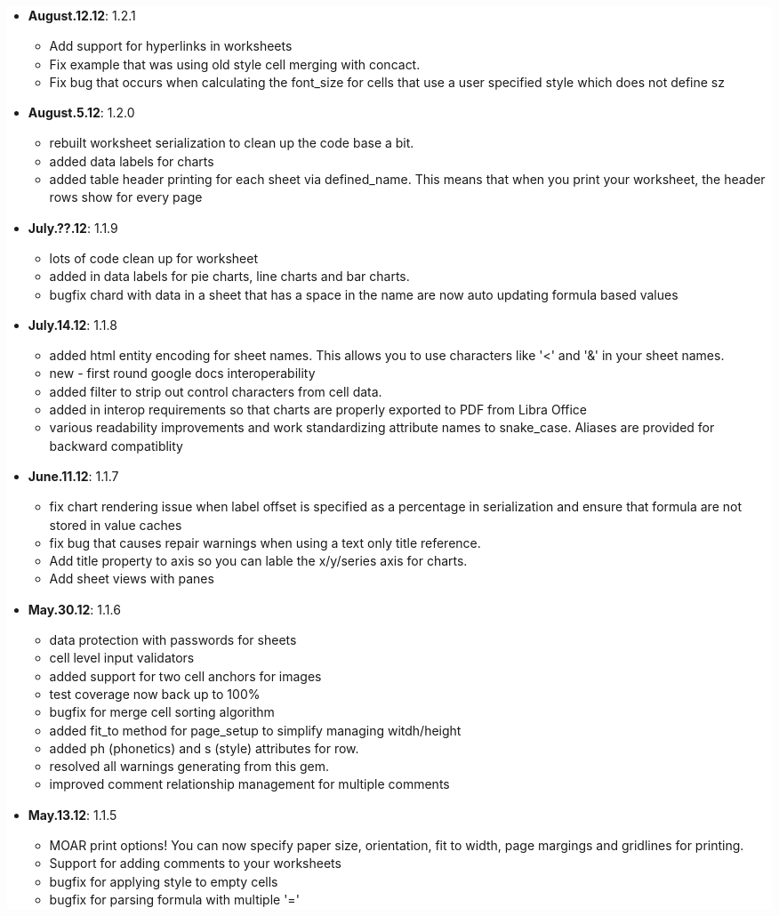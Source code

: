 - **August.12.12**: 1.2.1
   - Add support for hyperlinks in worksheets
   - Fix example that was using old style cell merging with concact.
   - Fix bug that occurs when calculating the font_size for cells that use a user specified style which does not define sz

- **August.5.12**: 1.2.0
   - rebuilt worksheet serialization to clean up the code base a bit.
   - added data labels for charts
   - added table header printing for each sheet via defined_name. This
     means that when you print your worksheet, the header rows show for every page

- **July.??.12**: 1.1.9
   - lots of code clean up for worksheet
   - added in data labels for pie charts, line charts and bar charts.
   - bugfix chard with data in a sheet that has a space in the name are
     now auto updating formula based values

- **July.14.12**: 1.1.8
   - added html entity encoding for sheet names. This allows you to use
     characters like '<' and '&' in your sheet names.
   - new - first round google docs interoperability
   - added filter to strip out control characters from cell data.
   - added in interop requirements so that charts are properly exported
     to PDF from Libra Office
   - various readability improvements and work standardizing attribute
     names to snake_case. Aliases are provided for backward compatiblity

- **June.11.12**: 1.1.7
   - fix chart rendering issue when label offset is specified as a
     percentage in serialization and ensure that formula are not stored
in value caches
   - fix bug that causes repair warnings when using a text only title reference.
   - Add title property to axis so you can lable the x/y/series axis for
     charts.
   - Add sheet views with panes

- **May.30.12**: 1.1.6
   - data protection with passwords for sheets
   - cell level input validators
   - added support for two cell anchors for images
   - test coverage now back up to 100%
   - bugfix for merge cell sorting algorithm
   - added fit_to method for page_setup to simplify managing witdh/height
   - added ph (phonetics) and s (style) attributes for row.
   - resolved all warnings generating from this gem.
   - improved comment relationship management for multiple comments

- **May.13.12**: 1.1.5
   - MOAR print options! You can now specify paper size, orientation,
     fit to width, page margings and gridlines for printing.
   - Support for adding comments to your worksheets
   - bugfix for applying style to empty cells
   - bugfix for parsing formula with multiple '='
